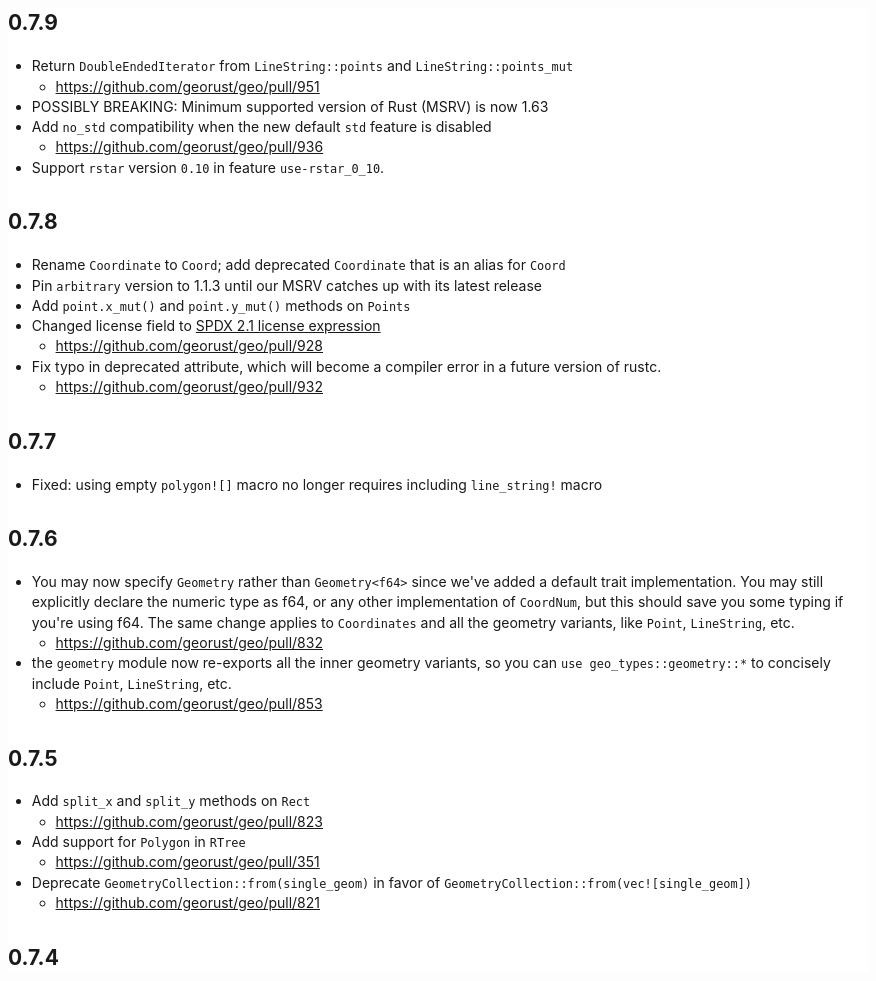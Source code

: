 ## 0.7.9

- Return `DoubleEndedIterator` from `LineString::points` and `LineString::points_mut`
  - <https://github.com/georust/geo/pull/951>
- POSSIBLY BREAKING: Minimum supported version of Rust (MSRV) is now 1.63
- Add `no_std` compatibility when the new default `std` feature is disabled
  - <https://github.com/georust/geo/pull/936>
- Support `rstar` version `0.10` in feature `use-rstar_0_10`.

## 0.7.8

- Rename `Coordinate` to `Coord`; add deprecated `Coordinate` that is an alias for `Coord`
- Pin `arbitrary` version to 1.1.3 until our MSRV catches up with its latest release
- Add `point.x_mut()` and `point.y_mut()` methods on `Points`
- Changed license field to [SPDX 2.1 license expression](https://spdx.dev/spdx-specification-21-web-version/#h.jxpfx0ykyb60)
  - <https://github.com/georust/geo/pull/928>
- Fix typo in deprecated attribute, which will become a compiler error in a future version of rustc.
  - <https://github.com/georust/geo/pull/932>

## 0.7.7

- Fixed: using empty `polygon![]` macro no longer requires including `line_string!` macro

## 0.7.6

- You may now specify `Geometry` rather than `Geometry<f64>` since we've added
  a default trait implementation. You may still explicitly declare the numeric
  type as f64, or any other implementation of `CoordNum`, but this should save
  you some typing if you're using f64. The same change applies to `Coordinates`
  and all the geometry variants, like `Point`, `LineString`, etc.
  - <https://github.com/georust/geo/pull/832>
- the `geometry` module now re-exports all the inner geometry variants, so you
  can `use geo_types::geometry::*` to concisely include `Point`, `LineString`, etc.
  - <https://github.com/georust/geo/pull/853>

## 0.7.5

- Add `split_x` and `split_y` methods on `Rect`
  - <https://github.com/georust/geo/pull/823>
- Add support for `Polygon` in `RTree`
  - <https://github.com/georust/geo/pull/351>
- Deprecate `GeometryCollection::from(single_geom)` in favor of `GeometryCollection::from(vec![single_geom])`
  - <https://github.com/georust/geo/pull/821>

## 0.7.4
